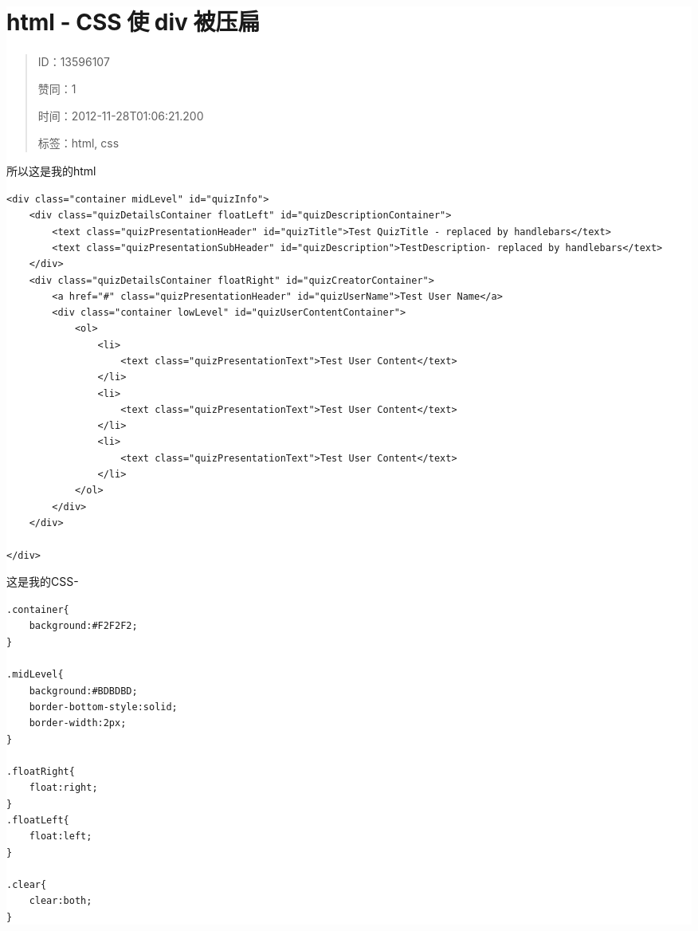 # html - CSS 使 div 被压扁

> ID：13596107
> 
> 赞同：1
> 
> 时间：2012-11-28T01:06:21.200
> 
> 标签：html, css

所以这是我的html

```
<div class="container midLevel" id="quizInfo">
    <div class="quizDetailsContainer floatLeft" id="quizDescriptionContainer">
        <text class="quizPresentationHeader" id="quizTitle">Test QuizTitle - replaced by handlebars</text>
        <text class="quizPresentationSubHeader" id="quizDescription">TestDescription- replaced by handlebars</text>
    </div>
    <div class="quizDetailsContainer floatRight" id="quizCreatorContainer">
        <a href="#" class="quizPresentationHeader" id="quizUserName">Test User Name</a>
        <div class="container lowLevel" id="quizUserContentContainer">
            <ol>
                <li>
                    <text class="quizPresentationText">Test User Content</text>
                </li>
                <li>
                    <text class="quizPresentationText">Test User Content</text>
                </li>
                <li>
                    <text class="quizPresentationText">Test User Content</text>
                </li>
            </ol>
        </div>
    </div>

</div> 
```

这是我的CSS-

```
.container{
    background:#F2F2F2;
}

.midLevel{
    background:#BDBDBD;
    border-bottom-style:solid;
    border-width:2px;
}

.floatRight{
    float:right;
}
.floatLeft{
    float:left;
}

.clear{
    clear:both;
} 
```
